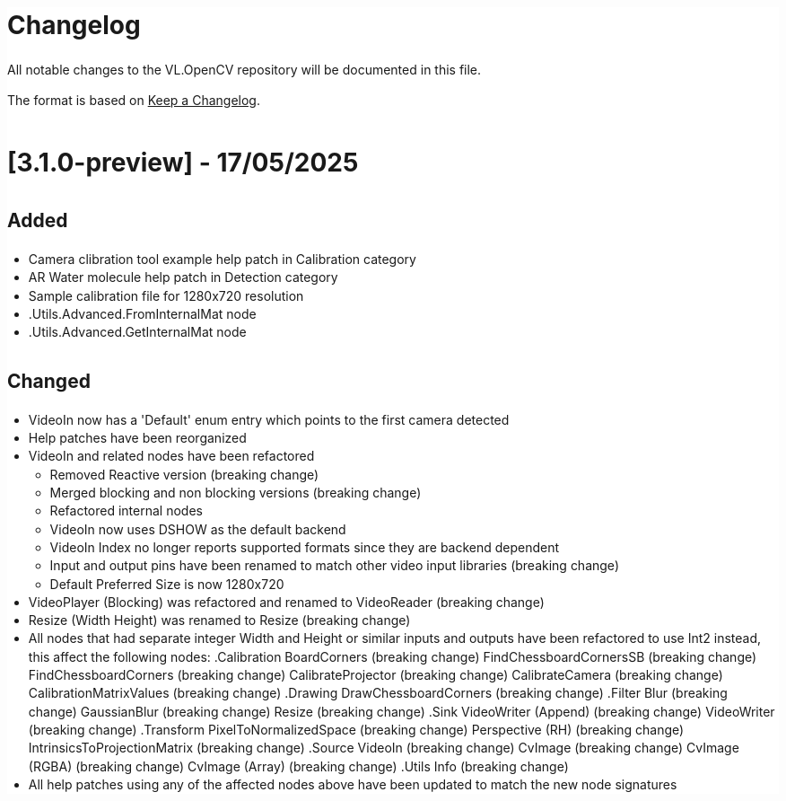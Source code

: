 # Changelog
All notable changes to the VL.OpenCV repository will be documented in this file.

The format is based on [Keep a Changelog](https://keepachangelog.com/en/1.0.0/).

# [3.1.0-preview] - 17/05/2025

## Added

* Camera clibration tool example help patch in Calibration category
* AR Water molecule help patch in Detection category
* Sample calibration file for 1280x720 resolution
* .Utils.Advanced.FromInternalMat node
* .Utils.Advanced.GetInternalMat node

## Changed 

* VideoIn now has a 'Default' enum entry which points to the first camera detected
* Help patches have been reorganized
* VideoIn and related nodes have been refactored
	* Removed Reactive version (breaking change)
	* Merged blocking and non blocking versions (breaking change)
	* Refactored internal nodes
	* VideoIn now uses DSHOW as the default backend
	* VideoIn Index no longer reports supported formats since they are backend dependent
	* Input and output pins have been renamed to match other video input libraries (breaking change)
	* Default Preferred Size is now 1280x720
* VideoPlayer (Blocking) was refactored and renamed to VideoReader (breaking change)
* Resize (Width Height) was renamed to Resize (breaking change)
* All nodes that had separate integer Width and Height or similar inputs and outputs have been refactored to use Int2 instead, this affect the following nodes:
	.Calibration
		BoardCorners (breaking change)
		FindChessboardCornersSB (breaking change)
		FindChessboardCorners (breaking change)
		CalibrateProjector (breaking change)
		CalibrateCamera (breaking change)
		CalibrationMatrixValues (breaking change)
	.Drawing
		DrawChessboardCorners (breaking change)
	.Filter
		Blur (breaking change)
		GaussianBlur (breaking change)
		Resize (breaking change)
	.Sink
		VideoWriter (Append) (breaking change)
		VideoWriter (breaking change)
	.Transform
		PixelToNormalizedSpace (breaking change)
		Perspective (RH) (breaking change)
		IntrinsicsToProjectionMatrix (breaking change)
	.Source
		VideoIn (breaking change)
		CvImage (breaking change)
		CvImage (RGBA) (breaking change)
		CvImage (Array) (breaking change)
	.Utils
		Info (breaking change)
* All help patches using any of the affected nodes above have been updated to match the new node signatures